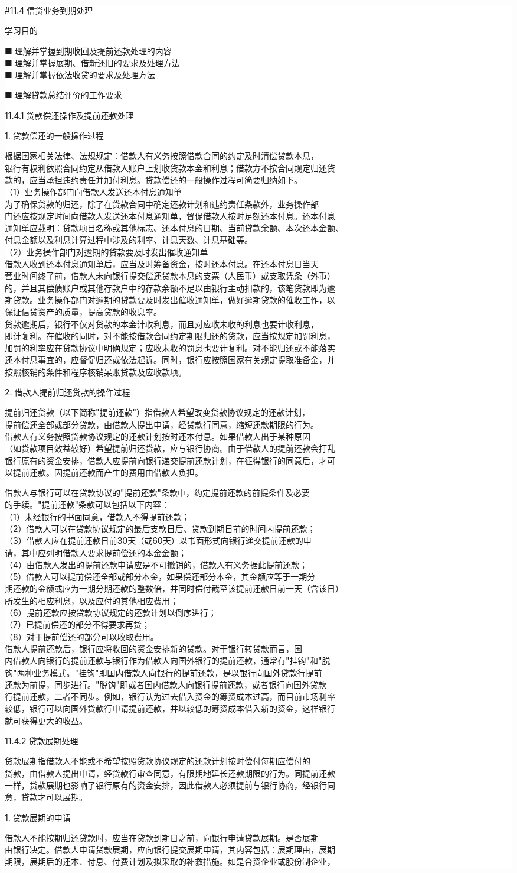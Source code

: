 #11.4 信贷业务到期处理
<p>学习目的 </p>
    <p> ■ 理解并掌握到期收回及提前还款处理的内容 <br />
      ■ 理解并掌握展期、借新还旧的要求及处理方法 <br />
      ■ 理解并掌握依法收贷的要求及处理方法 </p>
    <p> ■ 理解贷款总结评价的工作要求 </p>
    <p>11.4.1 贷款偿还操作及提前还款处理</p>
    <p>1. 贷款偿还的一般操作过程</p>
    <p>根据国家相关法律、法规规定：借款人有义务按照借款合同的约定及时清偿贷款本息， <br />
      银行有权利依照合同约定从借款人账户上划收贷款本金和利息；借款方不按合同规定归还贷 <br />
      款的，应当承担违约责任并加付利息。贷款偿还的一般操作过程可简要归纳如下。 <br />
（1）业务操作部门向借款人发送还本付息通知单 <br />
为了确保贷款的归还，除了在贷款合同中确定还款计划和违约责任条款外，业务操作部 <br />
门还应按规定时间向借款人发送还本付息通知单，督促借款人按时足额还本付息。还本付息 <br />
通知单应载明：贷款项目名称或其他标志、还本付息的日期、当前贷款余额、本次还本金额、 <br />
付息金额以及利息计算过程中涉及的利率、计息天数、计息基础等。 <br />
（2）业务操作部门对逾期的贷款要及时发出催收通知单 <br />
借款人收到还本付息通知单后，应当及时筹备资金，按时还本付息。在还本付息日当天 <br />
营业时间终了前，借款人未向银行提交偿还贷款本息的支票（人民币）或支取凭条（外币） <br />
的，并且其偿债账户或其他存款户中的存款余额不足以由银行主动扣款的，该笔贷款即为逾 <br />
期贷款。业务操作部门对逾期的贷款要及时发出催收通知单，做好逾期贷款的催收工作，以 <br />
保证信贷资产的质量，提高贷款的收息率。 <br />
贷款逾期后，银行不仅对贷款的本金计收利息，而且对应收未收的利息也要计收利息， <br />
即计复利。在催收的同时，对不能按借款合同约定期限归还的贷款，应当按规定加罚利息， <br />
加罚的利率应在贷款协议中明确规定；应收未收的罚息也要计复利。对不能归还或不能落实 <br />
还本付息事宜的，应督促归还或依法起诉。同时，银行应按照国家有关规定提取准备金，并 <br />
按照核销的条件和程序核销呆账贷款及应收款项。</p>
    <p>2. 借款人提前归还贷款的操作过程</p>
    <p>提前归还贷款（以下简称&quot;提前还款&quot;）指借款人希望改变贷款协议规定的还款计划， <br />
      提前偿还全部或部分贷款，由借款人提出申请，经贷款行同意，缩短还款期限的行为。 <br />
借款人有义务按照贷款协议规定的还款计划按时还本付息。如果借款人出于某种原因 <br />
（如贷款项目效益较好）希望提前归还贷款，应与银行协商。由于借款人的提前还款会打乱 <br />
银行原有的资金安排，借款人应提前向银行递交提前还款计划，在征得银行的同意后，才可 <br />
以提前还款。因提前还款而产生的费用由借款人负担。 <br />
    </p>
    <p>借款人与银行可以在贷款协议的&quot;提前还款&quot;条款中，约定提前还款的前提条件及必要 <br />
      的手续。&quot;提前还款&quot;条款可以包括以下内容： <br />
（1）未经银行的书面同意，借款人不得提前还款； <br />
（2）借款人可以在贷款协议规定的最后支款日后、贷款到期日前的时间内提前还款； <br />
（3）借款人应在提前还款日前30天（或60天）以书面形式向银行递交提前还款的申 <br />
请，其中应列明借款人要求提前偿还的本金金额； <br />
（4）由借款人发出的提前还款申请应是不可撤销的，借款人有义务据此提前还款； <br />
（5）借款人可以提前偿还全部或部分本金，如果偿还部分本金，其金额应等于一期分 <br />
期还款的金额或应为一期分期还款的整数倍，并同时偿付截至该提前还款日前一天（含该日） <br />
所发生的相应利息，以及应付的其他相应费用； <br />
（6）提前还款应按贷款协议规定的还款计划以倒序进行； <br />
（7）已提前偿还的部分不得要求再贷； <br />
（8）对于提前偿还的部分可以收取费用。 <br />
借款人提前还款后，银行应将收回的资金安排新的贷款。对于银行转贷款而言，国 <br />
内借款人向银行的提前还款与银行作为借款人向国外银行的提前还款，通常有&quot;挂钩&quot;和&quot;脱 <br />
钩&quot;两种业务模式。&quot;挂钩&quot;即国内借款人向银行的提前还款，是以银行向国外贷款行提前 <br />
还款为前提，同步进行。&quot;脱钩&quot;即或者国内借款人向银行提前还款，或者银行向国外贷款 <br />
行提前还款，二者不同步。例如，银行认为过去借入资金的筹资成本过高，而目前市场利率 <br />
较低，银行可以向国外贷款行申请提前还款，并以较低的筹资成本借入新的资金，这样银行 <br />
就可获得更大的收益。 </p>
    <p>11.4.2 贷款展期处理</p>
    <p>贷款展期指借款人不能或不希望按照贷款协议规定的还款计划按时偿付每期应偿付的 <br />
      贷款，由借款人提出申请，经贷款行审查同意，有限期地延长还款期限的行为。同提前还款 <br />
      一样，贷款展期也影响了银行原有的资金安排，因此借款人必须提前与银行协商，经银行同 <br />
    意，贷款才可以展期。</p>
    <p>1. 贷款展期的申请</p>
    <p>借款人不能按期归还贷款时，应当在贷款到期日之前，向银行申请贷款展期。是否展期 <br />
      由银行决定。借款人申请贷款展期，应向银行提交展期申请，其内容包括：展期理由，展期 <br />
      期限，展期后的还本、付息、付费计划及拟采取的补救措施。如是合资企业或股份制企业， <br />